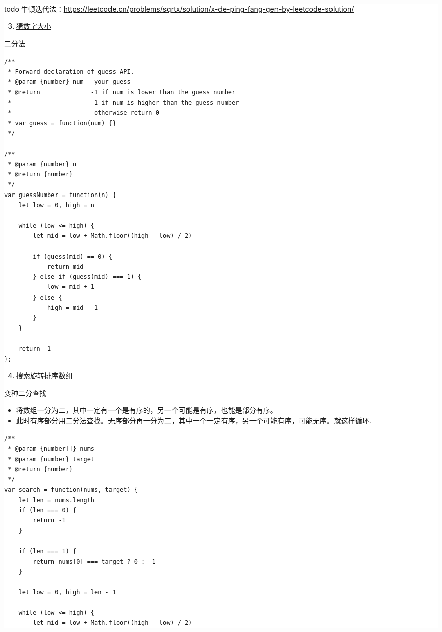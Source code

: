 
todo 牛顿迭代法：https://leetcode.cn/problems/sqrtx/solution/x-de-ping-fang-gen-by-leetcode-solution/
  

3. [猜数字大小](https://leetcode.cn/problems/guess-number-higher-or-lower/)

二分法

```
/** 
 * Forward declaration of guess API.
 * @param {number} num   your guess
 * @return 	            -1 if num is lower than the guess number
 *			             1 if num is higher than the guess number
 *                       otherwise return 0
 * var guess = function(num) {}
 */

/**
 * @param {number} n
 * @return {number}
 */
var guessNumber = function(n) {
    let low = 0, high = n

    while (low <= high) {
        let mid = low + Math.floor((high - low) / 2)

        if (guess(mid) == 0) {
            return mid
        } else if (guess(mid) === 1) {
            low = mid + 1
        } else {
            high = mid - 1
        }
    }

    return -1
};
```

4. [搜索旋转排序数组](https://leetcode.cn/problems/search-in-rotated-sorted-array/)

变种二分查找

- 将数组一分为二，其中一定有一个是有序的，另一个可能是有序，也能是部分有序。
- 此时有序部分用二分法查找。无序部分再一分为二，其中一个一定有序，另一个可能有序，可能无序。就这样循环. 

```
/**
 * @param {number[]} nums
 * @param {number} target
 * @return {number}
 */
var search = function(nums, target) {
    let len = nums.length
    if (len === 0) {
        return -1
    }

    if (len === 1) {
        return nums[0] === target ? 0 : -1
    }

    let low = 0, high = len - 1

    while (low <= high) {
        let mid = low + Math.floor((high - low) / 2)
```